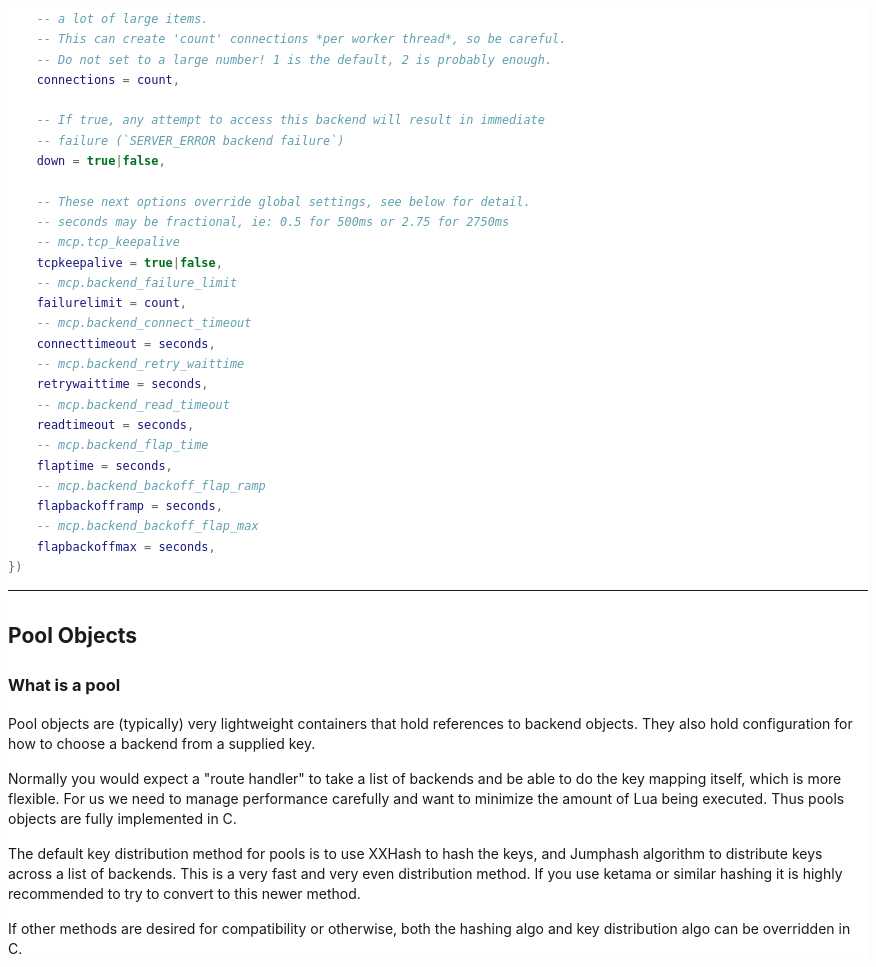 ```lua
    -- a lot of large items.
    -- This can create 'count' connections *per worker thread*, so be careful.
    -- Do not set to a large number! 1 is the default, 2 is probably enough.
    connections = count,

    -- If true, any attempt to access this backend will result in immediate
    -- failure (`SERVER_ERROR backend failure`)
    down = true|false,

    -- These next options override global settings, see below for detail.
    -- seconds may be fractional, ie: 0.5 for 500ms or 2.75 for 2750ms
    -- mcp.tcp_keepalive
    tcpkeepalive = true|false,
    -- mcp.backend_failure_limit
    failurelimit = count,
    -- mcp.backend_connect_timeout
    connecttimeout = seconds,
    -- mcp.backend_retry_waittime
    retrywaittime = seconds,
    -- mcp.backend_read_timeout
    readtimeout = seconds,
    -- mcp.backend_flap_time
    flaptime = seconds,
    -- mcp.backend_backoff_flap_ramp
    flapbackofframp = seconds,
    -- mcp.backend_backoff_flap_max
    flapbackoffmax = seconds,
})
```

---

## Pool Objects

### What is a pool

Pool objects are (typically) very lightweight containers that hold references
to backend objects. They also hold configuration for how to choose a backend
from a supplied key.

Normally you would expect a "route handler" to take a list of backends and be
able to do the key mapping itself, which is more flexible. For us we need to
manage performance carefully and want to minimize the amount of Lua being
executed. Thus pools objects are fully implemented in C.

The default key distribution method for pools is to use XXHash to hash the
keys, and Jumphash algorithm to distribute keys across a list of backends.
This is a very fast and very even distribution method. If you use ketama or
similar hashing it is highly recommended to try to convert to this newer
method.

If other methods are desired for compatibility or otherwise, both the hashing
algo and key distribution algo can be overridden in C.

